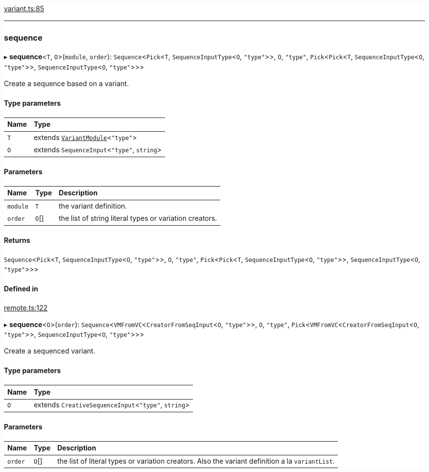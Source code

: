 [variant.ts:85](https://github.com/paarthenon/variant/blob/f37b5ee/src/variant.ts#L85)

___

### sequence

▸ **sequence**<`T`, `O`\>(`module`, `order`): `Sequence`<`Pick`<`T`, `SequenceInputType`<`O`, ``"type"``\>\>, `O`, ``"type"``, `Pick`<`Pick`<`T`, `SequenceInputType`<`O`, ``"type"``\>\>, `SequenceInputType`<`O`, ``"type"``\>\>\>

Create a sequence based on a variant.

#### Type parameters

| Name | Type |
| :------ | :------ |
| `T` | extends [`VariantModule`](modules#variantmodule)<``"type"``\> |
| `O` | extends `SequenceInput`<``"type"``, `string`\> |

#### Parameters

| Name | Type | Description |
| :------ | :------ | :------ |
| `module` | `T` | the variant definition. |
| `order` | `O`[] | the list of string literal types or variation creators. |

#### Returns

`Sequence`<`Pick`<`T`, `SequenceInputType`<`O`, ``"type"``\>\>, `O`, ``"type"``, `Pick`<`Pick`<`T`, `SequenceInputType`<`O`, ``"type"``\>\>, `SequenceInputType`<`O`, ``"type"``\>\>\>

#### Defined in

[remote.ts:122](https://github.com/paarthenon/variant/blob/f37b5ee/src/remote.ts#L122)

▸ **sequence**<`O`\>(`order`): `Sequence`<`VMFromVC`<`CreatorFromSeqInput`<`O`, ``"type"``\>\>, `O`, ``"type"``, `Pick`<`VMFromVC`<`CreatorFromSeqInput`<`O`, ``"type"``\>\>, `SequenceInputType`<`O`, ``"type"``\>\>\>

Create a sequenced variant.

#### Type parameters

| Name | Type |
| :------ | :------ |
| `O` | extends `CreativeSequenceInput`<``"type"``, `string`\> |

#### Parameters

| Name | Type | Description |
| :------ | :------ | :------ |
| `order` | `O`[] | the list of literal types or variation creators. Also the variant definition a la `variantList`. |
